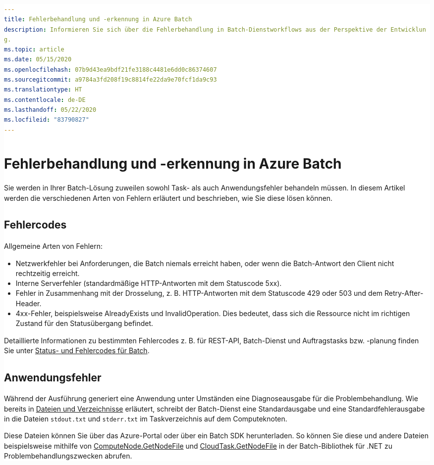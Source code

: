 ```yaml
---
title: Fehlerbehandlung und -erkennung in Azure Batch
description: Informieren Sie sich über die Fehlerbehandlung in Batch-Dienstworkflows aus der Perspektive der Entwicklung.
ms.topic: article
ms.date: 05/15/2020
ms.openlocfilehash: 07b9d43ea9bdf21fe3188c4481e6dd0c86374607
ms.sourcegitcommit: a9784a3fd208f19c8814fe22da9e70fcf1da9c93
ms.translationtype: HT
ms.contentlocale: de-DE
ms.lasthandoff: 05/22/2020
ms.locfileid: "83790827"
---
```

# <a name="error-handling-and-detection-in-azure-batch"></a>Fehlerbehandlung und -erkennung in Azure Batch

Sie werden in Ihrer Batch-Lösung zuweilen sowohl Task- als auch Anwendungsfehler behandeln müssen. In diesem Artikel werden die verschiedenen Arten von Fehlern erläutert und beschrieben, wie Sie diese lösen können.

## <a name="error-codes"></a>Fehlercodes

Allgemeine Arten von Fehlern:

- Netzwerkfehler bei Anforderungen, die Batch niemals erreicht haben, oder wenn die Batch-Antwort den Client nicht rechtzeitig erreicht.
- Interne Serverfehler (standardmäßige HTTP-Antworten mit dem Statuscode 5xx).
- Fehler in Zusammenhang mit der Drosselung, z. B. HTTP-Antworten mit dem Statuscode 429 oder 503 und dem Retry-After-Header.
- 4xx-Fehler, beispielsweise AlreadyExists und InvalidOperation. Dies bedeutet, dass sich die Ressource nicht im richtigen Zustand für den Statusübergang befindet.

Detaillierte Informationen zu bestimmten Fehlercodes z. B. für REST-API, Batch-Dienst und Auftragstasks bzw. -planung finden Sie unter [Status- und Fehlercodes für Batch](https://docs.microsoft.com/rest/api/batchservice/batch-status-and-error-codes).

## <a name="application-failures"></a>Anwendungsfehler

Während der Ausführung generiert eine Anwendung unter Umständen eine Diagnoseausgabe für die Problembehandlung. Wie bereits in [Dateien und Verzeichnisse](files-and-directories.md) erläutert, schreibt der Batch-Dienst eine Standardausgabe und eine Standardfehlerausgabe in die Dateien `stdout.txt` und `stderr.txt` im Taskverzeichnis auf dem Computeknoten.

Diese Dateien können Sie über das Azure-Portal oder über ein Batch SDK herunterladen. So können Sie diese und andere Dateien beispielsweise mithilfe von [ComputeNode.GetNodeFile](https://docs.microsoft.com/dotnet/api/microsoft.azure.batch.computenode) und [CloudTask.GetNodeFile](https://docs.microsoft.com/dotnet/api/microsoft.azure.batch.cloudtask) in der Batch-Bibliothek für .NET zu Problembehandlungszwecken abrufen.
